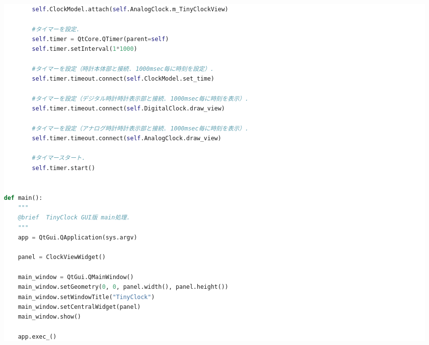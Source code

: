 ```Python
        self.ClockModel.attach(self.AnalogClock.m_TinyClockView)

        #タイマーを設定.
        self.timer = QtCore.QTimer(parent=self)
        self.timer.setInterval(1*1000)

        #タイマーを設定（時計本体部と接続. 1000msec毎に時刻を設定）.
        self.timer.timeout.connect(self.ClockModel.set_time)

        #タイマーを設定（デジタル時計時計表示部と接続. 1000msec毎に時刻を表示）.
        self.timer.timeout.connect(self.DigitalClock.draw_view)

        #タイマーを設定（アナログ時計時計表示部と接続. 1000msec毎に時刻を表示）.
        self.timer.timeout.connect(self.AnalogClock.draw_view)

        #タイマースタート.
        self.timer.start()


def main():
    """
    @brief  TinyClock GUI版 main処理.
    """
    app = QtGui.QApplication(sys.argv)

    panel = ClockViewWidget()

    main_window = QtGui.QMainWindow()
    main_window.setGeometry(0, 0, panel.width(), panel.height())
    main_window.setWindowTitle("TinyClock")
    main_window.setCentralWidget(panel)
    main_window.show()

    app.exec_()

```

